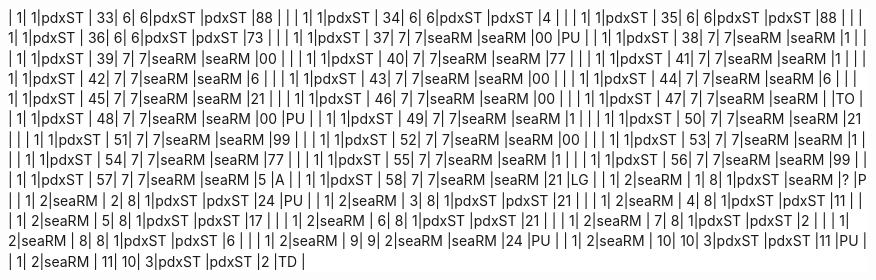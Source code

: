 |      1|     1|pdxST     |    33|        6|        6|pdxST     |pdxST   |88      |        |
|      1|     1|pdxST     |    34|        6|        6|pdxST     |pdxST   |4       |        |
|      1|     1|pdxST     |    35|        6|        6|pdxST     |pdxST   |88      |        |
|      1|     1|pdxST     |    36|        6|        6|pdxST     |pdxST   |73      |        |
|      1|     1|pdxST     |    37|        7|        7|seaRM     |seaRM   |00      |PU      |
|      1|     1|pdxST     |    38|        7|        7|seaRM     |seaRM   |1       |        |
|      1|     1|pdxST     |    39|        7|        7|seaRM     |seaRM   |00      |        |
|      1|     1|pdxST     |    40|        7|        7|seaRM     |seaRM   |77      |        |
|      1|     1|pdxST     |    41|        7|        7|seaRM     |seaRM   |1       |        |
|      1|     1|pdxST     |    42|        7|        7|seaRM     |seaRM   |6       |        |
|      1|     1|pdxST     |    43|        7|        7|seaRM     |seaRM   |00      |        |
|      1|     1|pdxST     |    44|        7|        7|seaRM     |seaRM   |6       |        |
|      1|     1|pdxST     |    45|        7|        7|seaRM     |seaRM   |21      |        |
|      1|     1|pdxST     |    46|        7|        7|seaRM     |seaRM   |00      |        |
|      1|     1|pdxST     |    47|        7|        7|seaRM     |seaRM   |        |TO      |
|      1|     1|pdxST     |    48|        7|        7|seaRM     |seaRM   |00      |PU      |
|      1|     1|pdxST     |    49|        7|        7|seaRM     |seaRM   |1       |        |
|      1|     1|pdxST     |    50|        7|        7|seaRM     |seaRM   |21      |        |
|      1|     1|pdxST     |    51|        7|        7|seaRM     |seaRM   |99      |        |
|      1|     1|pdxST     |    52|        7|        7|seaRM     |seaRM   |00      |        |
|      1|     1|pdxST     |    53|        7|        7|seaRM     |seaRM   |1       |        |
|      1|     1|pdxST     |    54|        7|        7|seaRM     |seaRM   |77      |        |
|      1|     1|pdxST     |    55|        7|        7|seaRM     |seaRM   |1       |        |
|      1|     1|pdxST     |    56|        7|        7|seaRM     |seaRM   |99      |        |
|      1|     1|pdxST     |    57|        7|        7|seaRM     |seaRM   |5       |A       |
|      1|     1|pdxST     |    58|        7|        7|seaRM     |seaRM   |21      |LG      |
|      1|     2|seaRM     |     1|        8|        1|pdxST     |seaRM   |?       |P       |
|      1|     2|seaRM     |     2|        8|        1|pdxST     |pdxST   |24      |PU      |
|      1|     2|seaRM     |     3|        8|        1|pdxST     |pdxST   |21      |        |
|      1|     2|seaRM     |     4|        8|        1|pdxST     |pdxST   |11      |        |
|      1|     2|seaRM     |     5|        8|        1|pdxST     |pdxST   |17      |        |
|      1|     2|seaRM     |     6|        8|        1|pdxST     |pdxST   |21      |        |
|      1|     2|seaRM     |     7|        8|        1|pdxST     |pdxST   |2       |        |
|      1|     2|seaRM     |     8|        8|        1|pdxST     |pdxST   |6       |        |
|      1|     2|seaRM     |     9|        9|        2|seaRM     |seaRM   |24      |PU      |
|      1|     2|seaRM     |    10|       10|        3|pdxST     |pdxST   |11      |PU      |
|      1|     2|seaRM     |    11|       10|        3|pdxST     |pdxST   |2       |TD      |